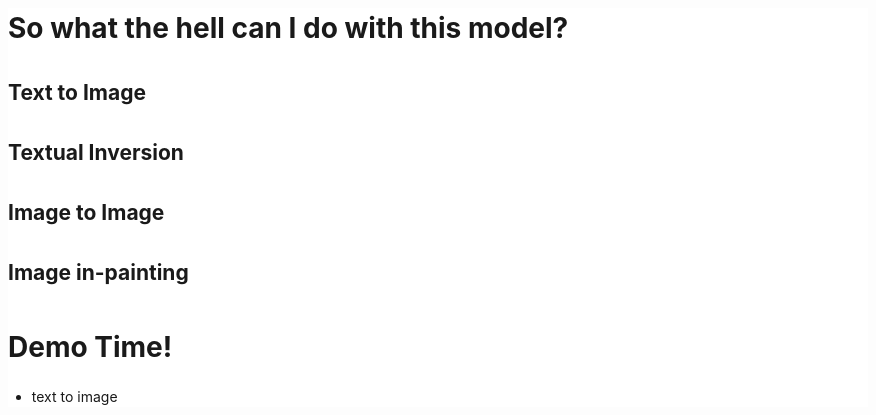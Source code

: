 # So what the hell can I do with this model?

## Text to Image

## Textual Inversion

## Image to Image

## Image in-painting

# Demo Time!

- text to image
